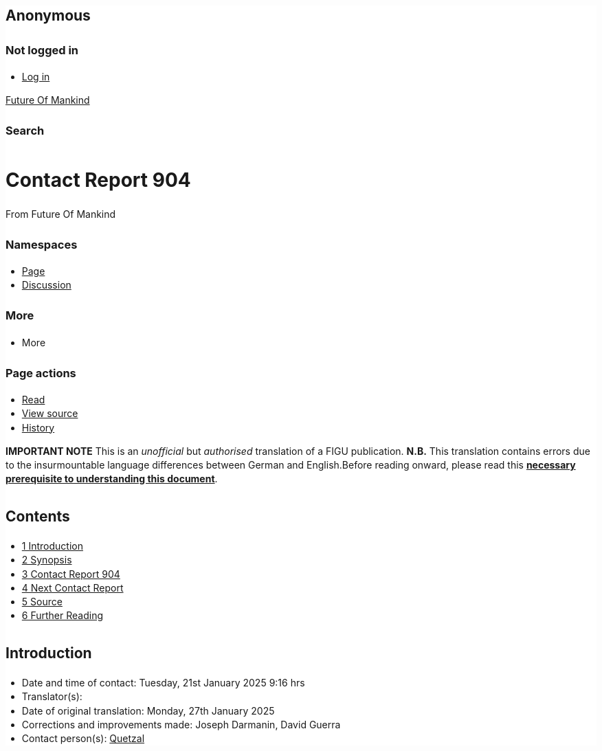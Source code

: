 ## Anonymous
### Not logged in
  * [Log in](https://www.futureofmankind.co.uk/Billy_Meier/</w/index.php?title=Special:UserLogin&returnto=Contact+Report+904> "You are encouraged to log in; however, it is not mandatory \[o\]")


[Future Of Mankind](https://www.futureofmankind.co.uk/Billy_Meier/</Billy_Meier/Main_Page>)
### Search
# Contact Report 904
From Future Of Mankind
### Namespaces
  * [Page](https://www.futureofmankind.co.uk/Billy_Meier/</Billy_Meier/Contact_Report_904> "View the content page \[c\]")
  * [Discussion](https://www.futureofmankind.co.uk/Billy_Meier/</w/index.php?title=Talk:Contact_Report_904&action=edit&redlink=1> "Discussion about the content page \(page does not exist\) \[t\]")


### More
  * More


### Page actions
  * [Read](https://www.futureofmankind.co.uk/Billy_Meier/</Billy_Meier/Contact_Report_904>)
  * [View source](https://www.futureofmankind.co.uk/Billy_Meier/</w/index.php?title=Contact_Report_904&action=edit> "This page is protected.
You can view its source \[e\]")
  * [History](https://www.futureofmankind.co.uk/Billy_Meier/</w/index.php?title=Contact_Report_904&action=history> "Past revisions of this page \[h\]")


**IMPORTANT NOTE** This is an _unofficial_ but _authorised_ translation of a FIGU publication. 
**N.B.** This translation contains errors due to the insurmountable language differences between German and English.Before reading onward, please read this [**necessary prerequisite to understanding this document**](https://www.futureofmankind.co.uk/Billy_Meier/</Billy_Meier/Important_Information_Regarding_Translations> "Important Information Regarding Translations").
## Contents
  * [1 Introduction](https://www.futureofmankind.co.uk/Billy_Meier/<#Introduction>)
  * [2 Synopsis](https://www.futureofmankind.co.uk/Billy_Meier/<#Synopsis>)
  * [3 Contact Report 904](https://www.futureofmankind.co.uk/Billy_Meier/<#Contact_Report_904>)
  * [4 Next Contact Report](https://www.futureofmankind.co.uk/Billy_Meier/<#Next_Contact_Report>)
  * [5 Source](https://www.futureofmankind.co.uk/Billy_Meier/<#Source>)
  * [6 Further Reading](https://www.futureofmankind.co.uk/Billy_Meier/<#Further_Reading>)


## Introduction
  * Date and time of contact: Tuesday, 21st January 2025 9:16 hrs
  * Translator(s): 
  * Date of original translation: Monday, 27th January 2025
  * Corrections and improvements made: Joseph Darmanin, David Guerra
  * Contact person(s): [Quetzal](https://www.futureofmankind.co.uk/Billy_Meier/</Billy_Meier/Quetzal> "Quetzal")
